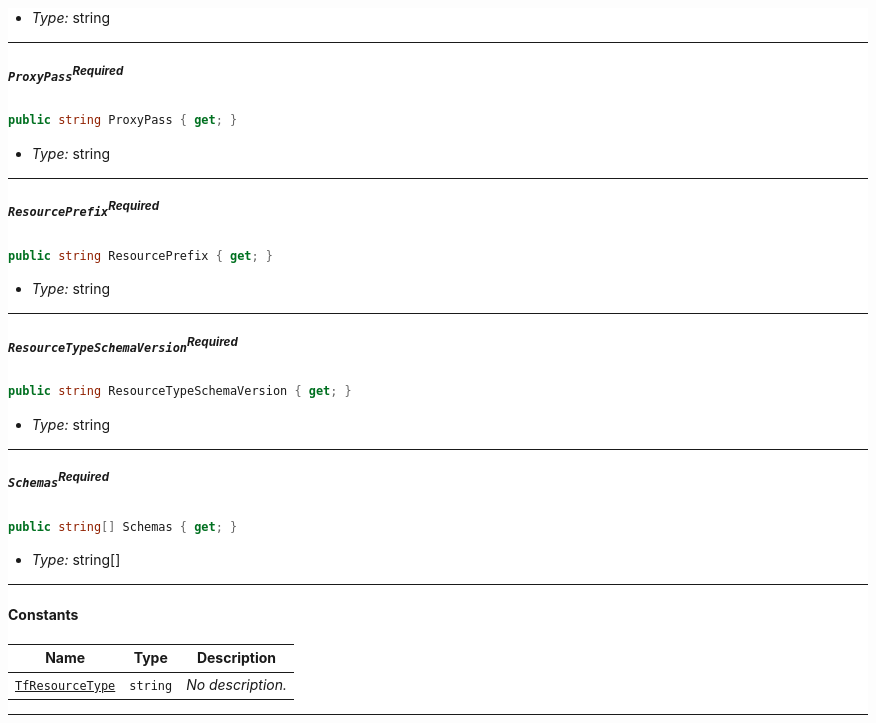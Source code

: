 - *Type:* string

---

##### `ProxyPass`<sup>Required</sup> <a name="ProxyPass" id="rhizo-co-terraform-provider-oci.identityDomainsCloudGateMapping.IdentityDomainsCloudGateMapping.property.proxyPass"></a>

```csharp
public string ProxyPass { get; }
```

- *Type:* string

---

##### `ResourcePrefix`<sup>Required</sup> <a name="ResourcePrefix" id="rhizo-co-terraform-provider-oci.identityDomainsCloudGateMapping.IdentityDomainsCloudGateMapping.property.resourcePrefix"></a>

```csharp
public string ResourcePrefix { get; }
```

- *Type:* string

---

##### `ResourceTypeSchemaVersion`<sup>Required</sup> <a name="ResourceTypeSchemaVersion" id="rhizo-co-terraform-provider-oci.identityDomainsCloudGateMapping.IdentityDomainsCloudGateMapping.property.resourceTypeSchemaVersion"></a>

```csharp
public string ResourceTypeSchemaVersion { get; }
```

- *Type:* string

---

##### `Schemas`<sup>Required</sup> <a name="Schemas" id="rhizo-co-terraform-provider-oci.identityDomainsCloudGateMapping.IdentityDomainsCloudGateMapping.property.schemas"></a>

```csharp
public string[] Schemas { get; }
```

- *Type:* string[]

---

#### Constants <a name="Constants" id="Constants"></a>

| **Name** | **Type** | **Description** |
| --- | --- | --- |
| <code><a href="#rhizo-co-terraform-provider-oci.identityDomainsCloudGateMapping.IdentityDomainsCloudGateMapping.property.tfResourceType">TfResourceType</a></code> | <code>string</code> | *No description.* |

---